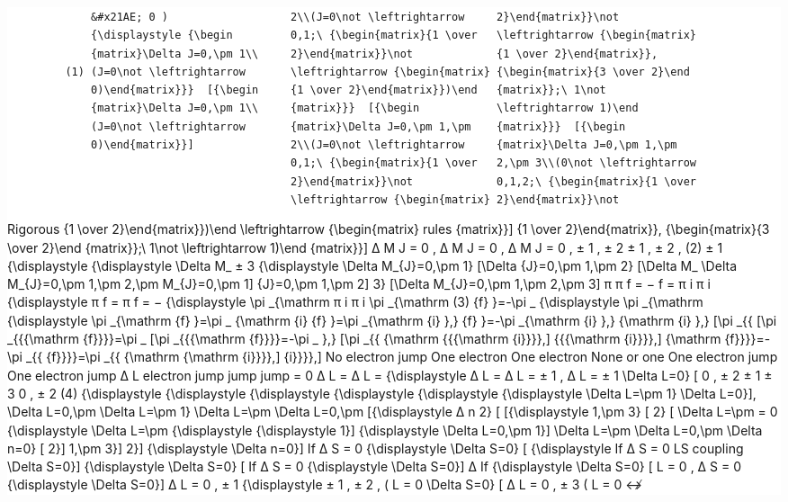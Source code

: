                  &#x21AE; 0 )                   2\\(J=0\not \leftrightarrow     2}\end{matrix}}\not
                 {\displaystyle {\begin         0,1;\ {\begin{matrix}{1 \over   \leftrightarrow {\begin{matrix}
                 {matrix}\Delta J=0,\pm 1\\     2}\end{matrix}}\not             {1 \over 2}\end{matrix}},
             (1) (J=0\not \leftrightarrow       \leftrightarrow {\begin{matrix} {\begin{matrix}{3 \over 2}\end
                 0)\end{matrix}}}  [{\begin     {1 \over 2}\end{matrix}})\end   {matrix}};\ 1\not
                 {matrix}\Delta J=0,\pm 1\\     {matrix}}}  [{\begin            \leftrightarrow 1)\end
                 (J=0\not \leftrightarrow       {matrix}\Delta J=0,\pm 1,\pm    {matrix}}}  [{\begin
                 0)\end{matrix}}]               2\\(J=0\not \leftrightarrow     {matrix}\Delta J=0,\pm 1,\pm
                                                0,1;\ {\begin{matrix}{1 \over   2,\pm 3\\(0\not \leftrightarrow
                                                2}\end{matrix}}\not             0,1,2;\ {\begin{matrix}{1 \over
                                                \leftrightarrow {\begin{matrix} 2}\end{matrix}}\not
Rigorous                                        {1 \over 2}\end{matrix}})\end   \leftrightarrow {\begin{matrix}
rules                                           {matrix}}]                      {1 \over 2}\end{matrix}},
                                                                                {\begin{matrix}{3 \over 2}\end
                                                                                {matrix}};\ 1\not
                                                                                \leftrightarrow 1)\end
                                                                                {matrix}}]
                                                   &#x0394;  M  J   = 0 ,          &#x0394;  M  J   = 0 ,
                    &#x0394;  M  J   = 0 ,      &#x00B1; 1 , &#x00B1; 2         &#x00B1; 1 , &#x00B1; 2 ,
             (2) &#x00B1; 1   {\displaystyle    {\displaystyle \Delta M_        &#x00B1; 3   {\displaystyle
                 \Delta M_{J}=0,\pm 1}  [\Delta {J}=0,\pm 1,\pm 2}  [\Delta M_  \Delta M_{J}=0,\pm 1,\pm 2,\pm
                 M_{J}=0,\pm 1]                 {J}=0,\pm 1,\pm 2]              3}  [\Delta M_{J}=0,\pm 1,\pm
                                                                                2,\pm 3]
                     &#x03C0;                                                                       &#x03C0;
                 f    = &#x2212;                                                                f    =
                 &#x03C0;   i                                                                   &#x03C0;   i
                 {\displaystyle      &#x03C0;   f    =              &#x03C0;   f    = &#x2212;  {\displaystyle
                 \pi _{\mathrm   &#x03C0;   i                   &#x03C0;   i                    \pi _{\mathrm
             (3) {f} }=-\pi _    {\displaystyle \pi _{\mathrm   {\displaystyle \pi _{\mathrm    {f} }=\pi _
                 {\mathrm {i}    {f} }=\pi _{\mathrm {i} }\,}   {f} }=-\pi _{\mathrm {i} }\,}   {\mathrm {i}
                 }\,}  [\pi _{{  [\pi _{{{\mathrm  {f}}}}=\pi _ [\pi _{{{\mathrm  {f}}}}=-\pi _ }\,}  [\pi _{{
                 {\mathrm        {{{\mathrm  {i}}}}\,]          {{{\mathrm  {i}}}}\,]           {\mathrm
                 {f}}}}=-\pi _{{                                                                {f}}}}=\pi _{{
                 {\mathrm                                                                       {\mathrm
                 {i}}}}\,]                                                                      {i}}}}\,]
                                 No electron
                                 jump                                           One electron
                 One electron                   None or one     One electron    jump            One electron
                 jump               &#x0394; L  electron jump   jump                            jump
                                 = 0                                               &#x0394; L =
                    &#x0394; L = {\displaystyle    &#x0394; L =    &#x0394; L = &#x00B1; 1 ,       &#x0394; L =
                 &#x00B1; 1      \Delta L=0}  [ 0 , &#x00B1; 2  &#x00B1; 1      &#x00B1; 3      0 , &#x00B1; 2
             (4) {\displaystyle  {\displaystyle {\displaystyle  {\displaystyle  {\displaystyle  {\displaystyle
                 \Delta L=\pm 1} \Delta L=0}],  \Delta L=0,\pm  \Delta L=\pm 1} \Delta L=\pm    \Delta L=0,\pm
                 [{\displaystyle    &#x0394; n  2}  [           [{\displaystyle 1,\pm 3}  [     2}  [
                 \Delta L=\pm    = 0            {\displaystyle  \Delta L=\pm    {\displaystyle  {\displaystyle
                 1}]             {\displaystyle \Delta L=0,\pm  1}]             \Delta L=\pm    \Delta L=0,\pm
                                 \Delta n=0}  [ 2}]                             1,\pm 3}]       2}]
                                 {\displaystyle
                                 \Delta n=0}]
                 If     &#x0394;
                 S = 0
                 {\displaystyle
                 \Delta S=0}  [
                 {\displaystyle                                                 If     &#x0394; S = 0
LS coupling      \Delta S=0}]                                                   {\displaystyle \Delta S=0}  [
                                                If     &#x0394; S = 0           {\displaystyle \Delta S=0}]
                        &#x0394; If             {\displaystyle \Delta S=0}  [
                 L = 0 ,         &#x0394; S = 0 {\displaystyle \Delta S=0}]            &#x0394; L = 0 ,
                 &#x00B1; 1      {\displaystyle                                 &#x00B1; 1 , &#x00B1; 2 ,
                 ( L = 0         \Delta S=0}  [        &#x0394; L = 0 ,         &#x00B1; 3     ( L = 0 &#x21AE;